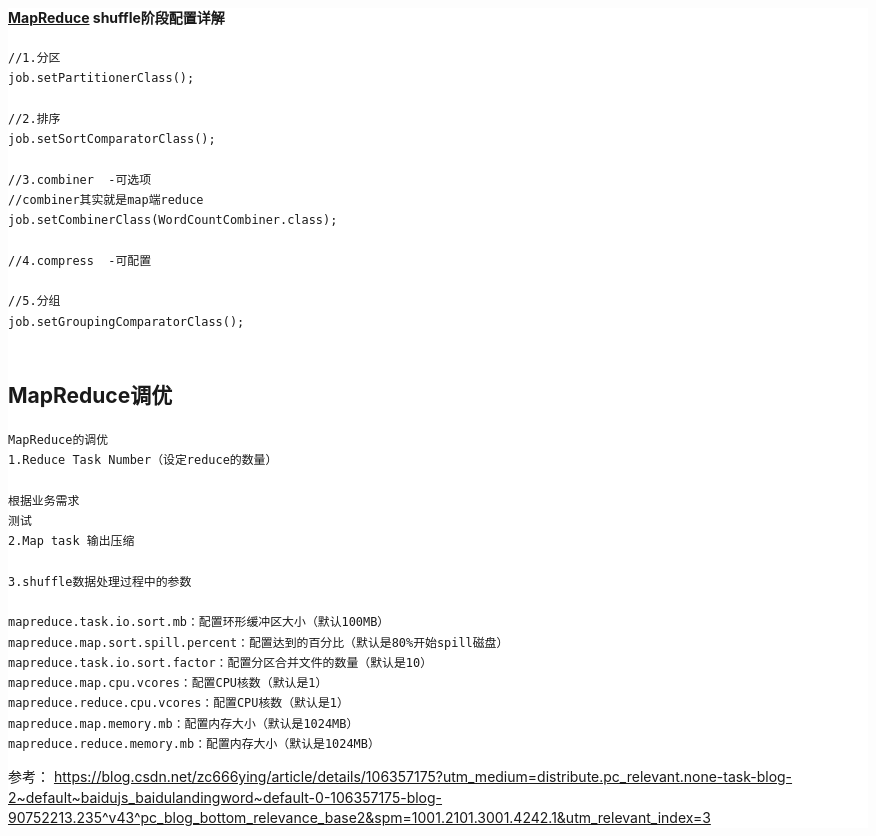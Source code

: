 

#### [MapReduce](https://so.csdn.net/so/search?q=MapReduce&spm=1001.2101.3001.7020) shuffle阶段配置详解

```
//1.分区
job.setPartitionerClass();

//2.排序
job.setSortComparatorClass();

//3.combiner  -可选项
//combiner其实就是map端reduce
job.setCombinerClass(WordCountCombiner.class);

//4.compress  -可配置

//5.分组
job.setGroupingComparatorClass();


```



## MapReduce调优

```
MapReduce的调优
1.Reduce Task Number（设定reduce的数量）

根据业务需求
测试
2.Map task 输出压缩

3.shuffle数据处理过程中的参数

mapreduce.task.io.sort.mb：配置环形缓冲区大小（默认100MB）
mapreduce.map.sort.spill.percent：配置达到的百分比（默认是80%开始spill磁盘）
mapreduce.task.io.sort.factor：配置分区合并文件的数量（默认是10）
mapreduce.map.cpu.vcores：配置CPU核数（默认是1）
mapreduce.reduce.cpu.vcores：配置CPU核数（默认是1）
mapreduce.map.memory.mb：配置内存大小（默认是1024MB）
mapreduce.reduce.memory.mb：配置内存大小（默认是1024MB）
```






参考：
https://blog.csdn.net/zc666ying/article/details/106357175?utm_medium=distribute.pc_relevant.none-task-blog-2~default~baidujs_baidulandingword~default-0-106357175-blog-90752213.235^v43^pc_blog_bottom_relevance_base2&spm=1001.2101.3001.4242.1&utm_relevant_index=3
